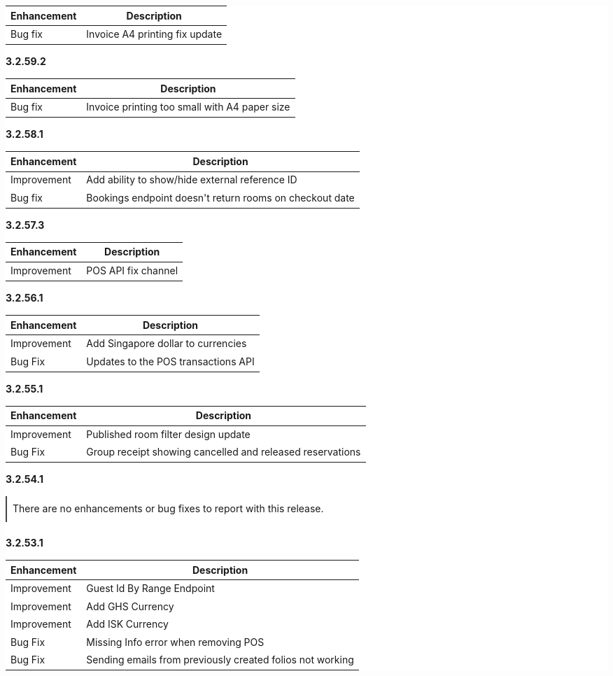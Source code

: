 Enhancement | Description
--------|---------
Bug fix |  Invoice A4 printing fix update


**3.2.59.2**

Enhancement | Description
--------|---------
Bug fix |  Invoice printing too small with A4 paper size



**3.2.58.1**

Enhancement | Description
--------|---------
Improvement |  Add ability to show/hide external reference ID
Bug fix |  Bookings endpoint doesn't return rooms on checkout date



**3.2.57.3**

Enhancement | Description
--------|---------
Improvement |  POS API fix channel





**3.2.56.1**

Enhancement | Description
--------|---------
Improvement |  Add Singapore dollar to currencies
Bug Fix |  Updates to the POS transactions API



**3.2.55.1**

Enhancement | Description
--------|---------
Improvement | Published room filter design update
Bug Fix |  Group receipt showing cancelled and released reservations



**3.2.54.1**

<div style="padding:8px;border-left:solid 2px #444;margin-bottom:20px;">There are no enhancements or bug fixes to report with this release.</div>



**3.2.53.1**

Enhancement | Description
--------|---------
Improvement | Guest Id By Range Endpoint
Improvement | Add GHS Currency
Improvement | Add ISK Currency
Bug Fix | Missing Info error when removing POS
Bug Fix | Sending emails from previously created folios not working
